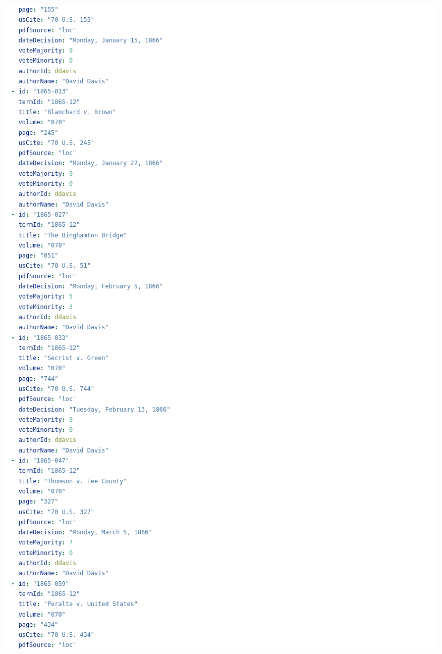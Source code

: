 ```yaml
    page: "155"
    usCite: "70 U.S. 155"
    pdfSource: "loc"
    dateDecision: "Monday, January 15, 1866"
    voteMajority: 9
    voteMinority: 0
    authorId: ddavis
    authorName: "David Davis"
  - id: "1865-013"
    termId: "1865-12"
    title: "Blanchard v. Brown"
    volume: "070"
    page: "245"
    usCite: "70 U.S. 245"
    pdfSource: "loc"
    dateDecision: "Monday, January 22, 1866"
    voteMajority: 9
    voteMinority: 0
    authorId: ddavis
    authorName: "David Davis"
  - id: "1865-027"
    termId: "1865-12"
    title: "The Binghamton Bridge"
    volume: "070"
    page: "051"
    usCite: "70 U.S. 51"
    pdfSource: "loc"
    dateDecision: "Monday, February 5, 1866"
    voteMajority: 5
    voteMinority: 3
    authorId: ddavis
    authorName: "David Davis"
  - id: "1865-033"
    termId: "1865-12"
    title: "Secrist v. Green"
    volume: "070"
    page: "744"
    usCite: "70 U.S. 744"
    pdfSource: "loc"
    dateDecision: "Tuesday, February 13, 1866"
    voteMajority: 9
    voteMinority: 0
    authorId: ddavis
    authorName: "David Davis"
  - id: "1865-047"
    termId: "1865-12"
    title: "Thomson v. Lee County"
    volume: "070"
    page: "327"
    usCite: "70 U.S. 327"
    pdfSource: "loc"
    dateDecision: "Monday, March 5, 1866"
    voteMajority: 7
    voteMinority: 0
    authorId: ddavis
    authorName: "David Davis"
  - id: "1865-059"
    termId: "1865-12"
    title: "Peralta v. United States"
    volume: "070"
    page: "434"
    usCite: "70 U.S. 434"
    pdfSource: "loc"
```